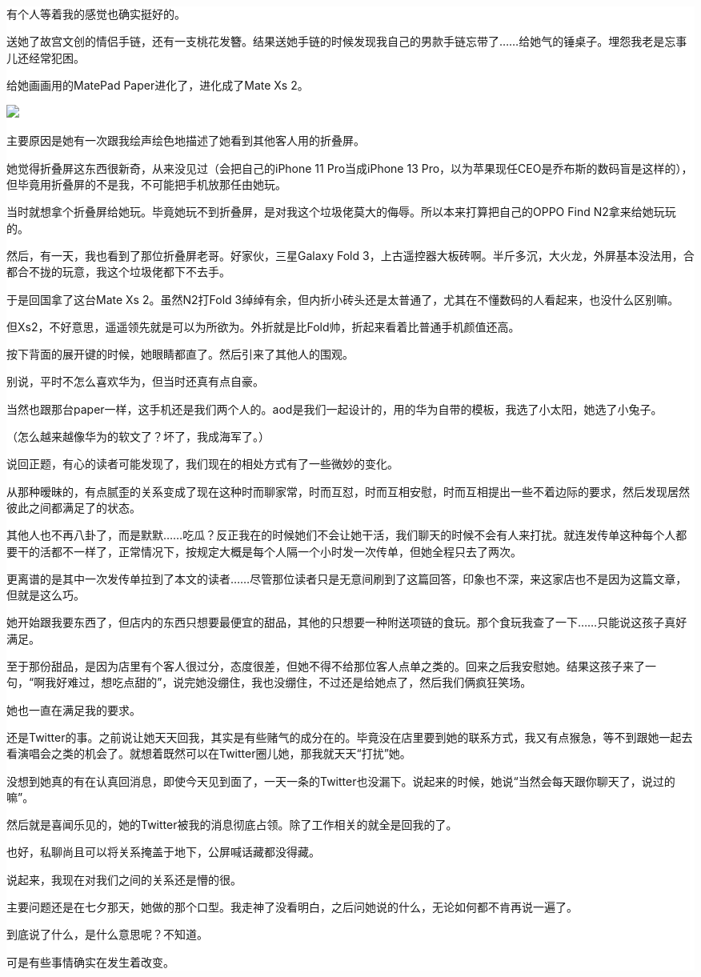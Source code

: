 有个人等着我的感觉也确实挺好的。

送她了故宫文创的情侣手链，还有一支桃花发簪。结果送她手链的时候发现我自己的男款手链忘带了……给她气的锤桌子。埋怨我老是忘事儿还经常犯困。

给她画画用的MatePad Paper进化了，进化成了Mate Xs 2。

![](https://pica.zhimg.com/50/v2-eabe183f913f1a3077167eab88db1909_720w.jpg?source=2c26e567)

主要原因是她有一次跟我绘声绘色地描述了她看到其他客人用的折叠屏。

她觉得折叠屏这东西很新奇，从来没见过（会把自己的iPhone 11 Pro当成iPhone 13 Pro，以为苹果现任CEO是乔布斯的数码盲是这样的），但毕竟用折叠屏的不是我，不可能把手机放那任由她玩。

当时就想拿个折叠屏给她玩。毕竟她玩不到折叠屏，是对我这个垃圾佬莫大的侮辱。所以本来打算把自己的OPPO Find N2拿来给她玩玩的。

然后，有一天，我也看到了那位折叠屏老哥。好家伙，三星Galaxy Fold 3，上古遥控器大板砖啊。半斤多沉，大火龙，外屏基本没法用，合都合不拢的玩意，我这个垃圾佬都下不去手。

于是回国拿了这台Mate Xs 2。虽然N2打Fold 3绰绰有余，但内折小砖头还是太普通了，尤其在不懂数码的人看起来，也没什么区别嘛。

但Xs2，不好意思，遥遥领先就是可以为所欲为。外折就是比Fold帅，折起来看着比普通手机颜值还高。

按下背面的展开键的时候，她眼睛都直了。然后引来了其他人的围观。

别说，平时不怎么喜欢华为，但当时还真有点自豪。

当然也跟那台paper一样，这手机还是我们两个人的。aod是我们一起设计的，用的华为自带的模板，我选了小太阳，她选了小兔子。

（怎么越来越像华为的软文了？坏了，我成海军了。）

  

说回正题，有心的读者可能发现了，我们现在的相处方式有了一些微妙的变化。

从那种暧昧的，有点腻歪的关系变成了现在这种时而聊家常，时而互怼，时而互相安慰，时而互相提出一些不着边际的要求，然后发现居然彼此之间都满足了的状态。

其他人也不再八卦了，而是默默……吃瓜？反正我在的时候她们不会让她干活，我们聊天的时候不会有人来打扰。就连发传单这种每个人都要干的活都不一样了，正常情况下，按规定大概是每个人隔一个小时发一次传单，但她全程只去了两次。

更离谱的是其中一次发传单拉到了本文的读者……尽管那位读者只是无意间刷到了这篇回答，印象也不深，来这家店也不是因为这篇文章，但就是这么巧。

她开始跟我要东西了，但店内的东西只想要最便宜的甜品，其他的只想要一种附送项链的食玩。那个食玩我查了一下……只能说这孩子真好满足。

至于那份甜品，是因为店里有个客人很过分，态度很差，但她不得不给那位客人点单之类的。回来之后我安慰她。结果这孩子来了一句，“啊我好难过，想吃点甜的”，说完她没绷住，我也没绷住，不过还是给她点了，然后我们俩疯狂笑场。

她也一直在满足我的要求。

还是Twitter的事。之前说让她天天回我，其实是有些赌气的成分在的。毕竟没在店里要到她的联系方式，我又有点猴急，等不到跟她一起去看演唱会之类的机会了。就想着既然可以在Twitter圈儿她，那我就天天“打扰”她。

没想到她真的有在认真回消息，即使今天见到面了，一天一条的Twitter也没漏下。说起来的时候，她说“当然会每天跟你聊天了，说过的嘛”。

然后就是喜闻乐见的，她的Twitter被我的消息彻底占领。除了工作相关的就全是回我的了。

也好，私聊尚且可以将关系掩盖于地下，公屏喊话藏都没得藏。

  

说起来，我现在对我们之间的关系还是懵的很。

主要问题还是在七夕那天，她做的那个口型。我走神了没看明白，之后问她说的什么，无论如何都不肯再说一遍了。

到底说了什么，是什么意思呢？不知道。

可是有些事情确实在发生着改变。
